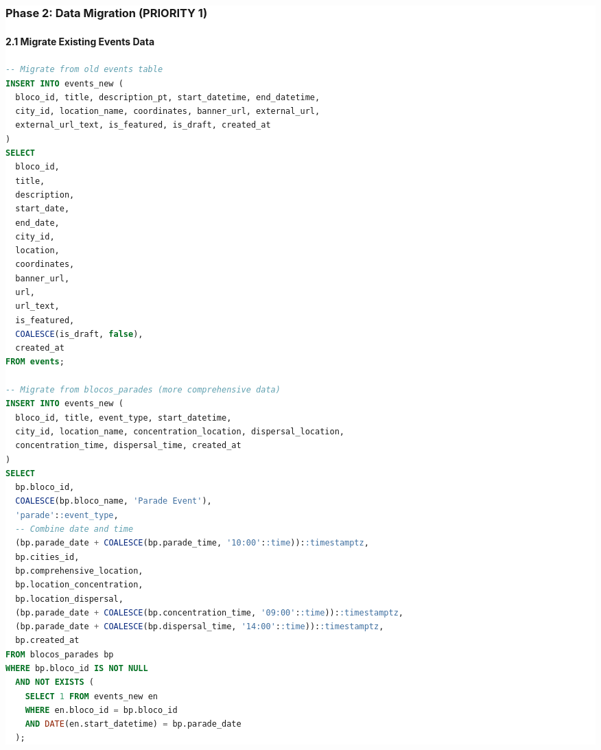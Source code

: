 ### **Phase 2: Data Migration (PRIORITY 1)**

#### **2.1 Migrate Existing Events Data**

```sql
-- Migrate from old events table
INSERT INTO events_new (
  bloco_id, title, description_pt, start_datetime, end_datetime,
  city_id, location_name, coordinates, banner_url, external_url,
  external_url_text, is_featured, is_draft, created_at
)
SELECT
  bloco_id,
  title,
  description,
  start_date,
  end_date,
  city_id,
  location,
  coordinates,
  banner_url,
  url,
  url_text,
  is_featured,
  COALESCE(is_draft, false),
  created_at
FROM events;

-- Migrate from blocos_parades (more comprehensive data)
INSERT INTO events_new (
  bloco_id, title, event_type, start_datetime,
  city_id, location_name, concentration_location, dispersal_location,
  concentration_time, dispersal_time, created_at
)
SELECT
  bp.bloco_id,
  COALESCE(bp.bloco_name, 'Parade Event'),
  'parade'::event_type,
  -- Combine date and time
  (bp.parade_date + COALESCE(bp.parade_time, '10:00'::time))::timestamptz,
  bp.cities_id,
  bp.comprehensive_location,
  bp.location_concentration,
  bp.location_dispersal,
  (bp.parade_date + COALESCE(bp.concentration_time, '09:00'::time))::timestamptz,
  (bp.parade_date + COALESCE(bp.dispersal_time, '14:00'::time))::timestamptz,
  bp.created_at
FROM blocos_parades bp
WHERE bp.bloco_id IS NOT NULL
  AND NOT EXISTS (
    SELECT 1 FROM events_new en
    WHERE en.bloco_id = bp.bloco_id
    AND DATE(en.start_datetime) = bp.parade_date
  );
```
